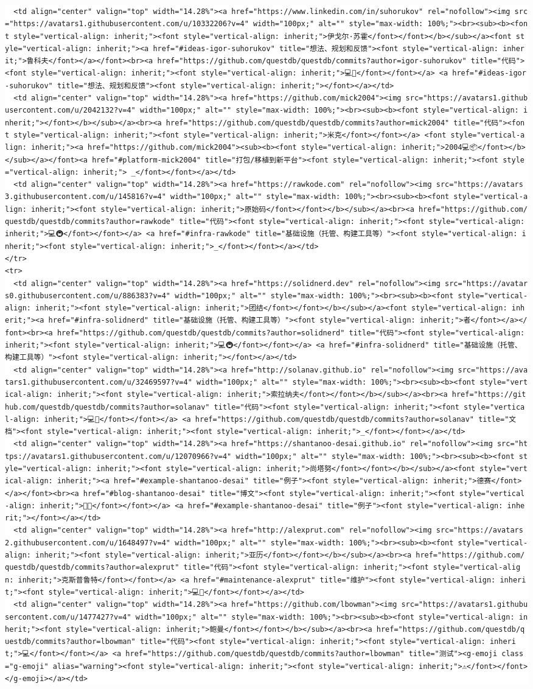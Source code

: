       <td align="center" valign="top" width="14.28%"><a href="https://www.linkedin.com/in/suhorukov" rel="nofollow"><img src="https://avatars1.githubusercontent.com/u/10332206?v=4" width="100px;" alt="" style="max-width: 100%;"><br><sub><b><font style="vertical-align: inherit;"><font style="vertical-align: inherit;">伊戈尔·苏霍</font></font></b></sub></a><font style="vertical-align: inherit;"><a href="#ideas-igor-suhorukov" title="想法、规划和反馈"><font style="vertical-align: inherit;">鲁科夫</font></a></font><br><a href="https://github.com/questdb/questdb/commits?author=igor-suhorukov" title="代码"><font style="vertical-align: inherit;"><font style="vertical-align: inherit;">💻🤔</font></font></a> <a href="#ideas-igor-suhorukov" title="想法、规划和反馈"><font style="vertical-align: inherit;"></font></a></td>
      <td align="center" valign="top" width="14.28%"><a href="https://github.com/mick2004"><img src="https://avatars1.githubusercontent.com/u/2042132?v=4" width="100px;" alt="" style="max-width: 100%;"><br><sub><b><font style="vertical-align: inherit;"></font></b></sub></a><br><a href="https://github.com/questdb/questdb/commits?author=mick2004" title="代码"><font style="vertical-align: inherit;"><font style="vertical-align: inherit;">米克</font></font></a> <font style="vertical-align: inherit;"><a href="https://github.com/mick2004"><sub><b><font style="vertical-align: inherit;">2004💻📦</font></b></sub></a></font><a href="#platform-mick2004" title="打包/移植到新平台"><font style="vertical-align: inherit;"><font style="vertical-align: inherit;"> _</font></font></a></td>
      <td align="center" valign="top" width="14.28%"><a href="https://rawkode.com" rel="nofollow"><img src="https://avatars3.githubusercontent.com/u/145816?v=4" width="100px;" alt="" style="max-width: 100%;"><br><sub><b><font style="vertical-align: inherit;"><font style="vertical-align: inherit;">原始码</font></font></b></sub></a><br><a href="https://github.com/questdb/questdb/commits?author=rawkode" title="代码"><font style="vertical-align: inherit;"><font style="vertical-align: inherit;">💻🚇</font></font></a> <a href="#infra-rawkode" title="基础设施（托管、构建工具等）"><font style="vertical-align: inherit;"><font style="vertical-align: inherit;">_</font></font></a></td>
    </tr>
    <tr>
      <td align="center" valign="top" width="14.28%"><a href="https://solidnerd.dev" rel="nofollow"><img src="https://avatars0.githubusercontent.com/u/886383?v=4" width="100px;" alt="" style="max-width: 100%;"><br><sub><b><font style="vertical-align: inherit;"><font style="vertical-align: inherit;">团结</font></font></b></sub></a><font style="vertical-align: inherit;"><a href="#infra-solidnerd" title="基础设施（托管、构建工具等）"><font style="vertical-align: inherit;">者</font></a></font><br><a href="https://github.com/questdb/questdb/commits?author=solidnerd" title="代码"><font style="vertical-align: inherit;"><font style="vertical-align: inherit;">💻🚇</font></font></a> <a href="#infra-solidnerd" title="基础设施（托管、构建工具等）"><font style="vertical-align: inherit;"></font></a></td>
      <td align="center" valign="top" width="14.28%"><a href="http://solanav.github.io" rel="nofollow"><img src="https://avatars1.githubusercontent.com/u/32469597?v=4" width="100px;" alt="" style="max-width: 100%;"><br><sub><b><font style="vertical-align: inherit;"><font style="vertical-align: inherit;">索拉纳夫</font></font></b></sub></a><br><a href="https://github.com/questdb/questdb/commits?author=solanav" title="代码"><font style="vertical-align: inherit;"><font style="vertical-align: inherit;">💻📖</font></font></a> <a href="https://github.com/questdb/questdb/commits?author=solanav" title="文档"><font style="vertical-align: inherit;"><font style="vertical-align: inherit;">_</font></font></a></td>
      <td align="center" valign="top" width="14.28%"><a href="https://shantanoo-desai.github.io" rel="nofollow"><img src="https://avatars1.githubusercontent.com/u/12070966?v=4" width="100px;" alt="" style="max-width: 100%;"><br><sub><b><font style="vertical-align: inherit;"><font style="vertical-align: inherit;">尚塔努</font></font></b></sub></a><font style="vertical-align: inherit;"><a href="#example-shantanoo-desai" title="例子"><font style="vertical-align: inherit;">德赛</font></a></font><br><a href="#blog-shantanoo-desai" title="博文"><font style="vertical-align: inherit;"><font style="vertical-align: inherit;">📝💡</font></font></a> <a href="#example-shantanoo-desai" title="例子"><font style="vertical-align: inherit;"></font></a></td>
      <td align="center" valign="top" width="14.28%"><a href="http://alexprut.com" rel="nofollow"><img src="https://avatars2.githubusercontent.com/u/1648497?v=4" width="100px;" alt="" style="max-width: 100%;"><br><sub><b><font style="vertical-align: inherit;"><font style="vertical-align: inherit;">亚历</font></font></b></sub></a><br><a href="https://github.com/questdb/questdb/commits?author=alexprut" title="代码"><font style="vertical-align: inherit;"><font style="vertical-align: inherit;">克斯普鲁特</font></font></a> <a href="#maintenance-alexprut" title="维护"><font style="vertical-align: inherit;"><font style="vertical-align: inherit;">💻🚧</font></font></a></td>
      <td align="center" valign="top" width="14.28%"><a href="https://github.com/lbowman"><img src="https://avatars1.githubusercontent.com/u/1477427?v=4" width="100px;" alt="" style="max-width: 100%;"><br><sub><b><font style="vertical-align: inherit;"><font style="vertical-align: inherit;">鲍曼</font></font></b></sub></a><br><a href="https://github.com/questdb/questdb/commits?author=lbowman" title="代码"><font style="vertical-align: inherit;"><font style="vertical-align: inherit;">💻</font></font></a> <a href="https://github.com/questdb/questdb/commits?author=lbowman" title="测试"><g-emoji class="g-emoji" alias="warning"><font style="vertical-align: inherit;"><font style="vertical-align: inherit;">⚠️</font></font></g-emoji></a></td>